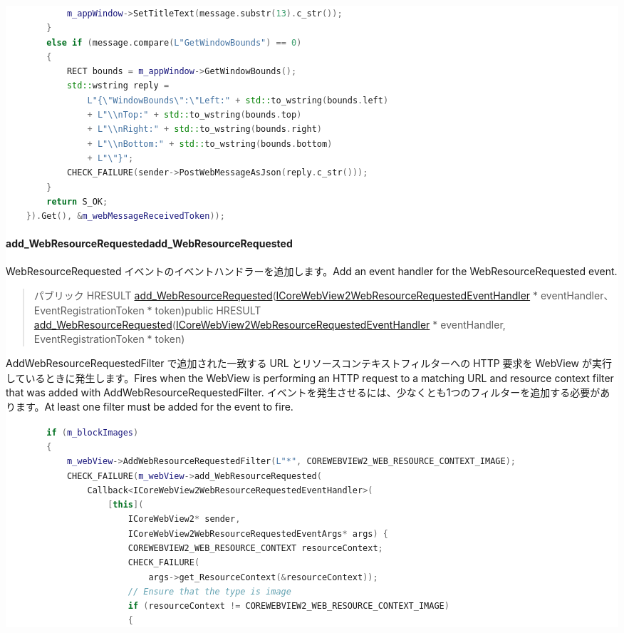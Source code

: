 ```cpp
            m_appWindow->SetTitleText(message.substr(13).c_str());
        }
        else if (message.compare(L"GetWindowBounds") == 0)
        {
            RECT bounds = m_appWindow->GetWindowBounds();
            std::wstring reply =
                L"{\"WindowBounds\":\"Left:" + std::to_wstring(bounds.left)
                + L"\\nTop:" + std::to_wstring(bounds.top)
                + L"\\nRight:" + std::to_wstring(bounds.right)
                + L"\\nBottom:" + std::to_wstring(bounds.bottom)
                + L"\"}";
            CHECK_FAILURE(sender->PostWebMessageAsJson(reply.c_str()));
        }
        return S_OK;
    }).Get(), &m_webMessageReceivedToken));
```

#### <span data-ttu-id="4c5be-378">add_WebResourceRequested</span><span class="sxs-lookup"><span data-stu-id="4c5be-378">add_WebResourceRequested</span></span> 

<span data-ttu-id="4c5be-379">WebResourceRequested イベントのイベントハンドラーを追加します。</span><span class="sxs-lookup"><span data-stu-id="4c5be-379">Add an event handler for the WebResourceRequested event.</span></span>

> <span data-ttu-id="4c5be-380">パブリック HRESULT [add_WebResourceRequested](#add_webresourcerequested)([ICoreWebView2WebResourceRequestedEventHandler](icorewebview2webresourcerequestedeventhandler.md) \* eventHandler、EventRegistrationToken \* token)</span><span class="sxs-lookup"><span data-stu-id="4c5be-380">public HRESULT [add_WebResourceRequested](#add_webresourcerequested)([ICoreWebView2WebResourceRequestedEventHandler](icorewebview2webresourcerequestedeventhandler.md) \* eventHandler, EventRegistrationToken \* token)</span></span>

<span data-ttu-id="4c5be-381">AddWebResourceRequestedFilter で追加された一致する URL とリソースコンテキストフィルターへの HTTP 要求を WebView が実行しているときに発生します。</span><span class="sxs-lookup"><span data-stu-id="4c5be-381">Fires when the WebView is performing an HTTP request to a matching URL and resource context filter that was added with AddWebResourceRequestedFilter.</span></span> <span data-ttu-id="4c5be-382">イベントを発生させるには、少なくとも1つのフィルターを追加する必要があります。</span><span class="sxs-lookup"><span data-stu-id="4c5be-382">At least one filter must be added for the event to fire.</span></span>

```cpp
        if (m_blockImages)
        {
            m_webView->AddWebResourceRequestedFilter(L"*", COREWEBVIEW2_WEB_RESOURCE_CONTEXT_IMAGE);
            CHECK_FAILURE(m_webView->add_WebResourceRequested(
                Callback<ICoreWebView2WebResourceRequestedEventHandler>(
                    [this](
                        ICoreWebView2* sender,
                        ICoreWebView2WebResourceRequestedEventArgs* args) {
                        COREWEBVIEW2_WEB_RESOURCE_CONTEXT resourceContext;
                        CHECK_FAILURE(
                            args->get_ResourceContext(&resourceContext));
                        // Ensure that the type is image
                        if (resourceContext != COREWEBVIEW2_WEB_RESOURCE_CONTEXT_IMAGE)
                        {
